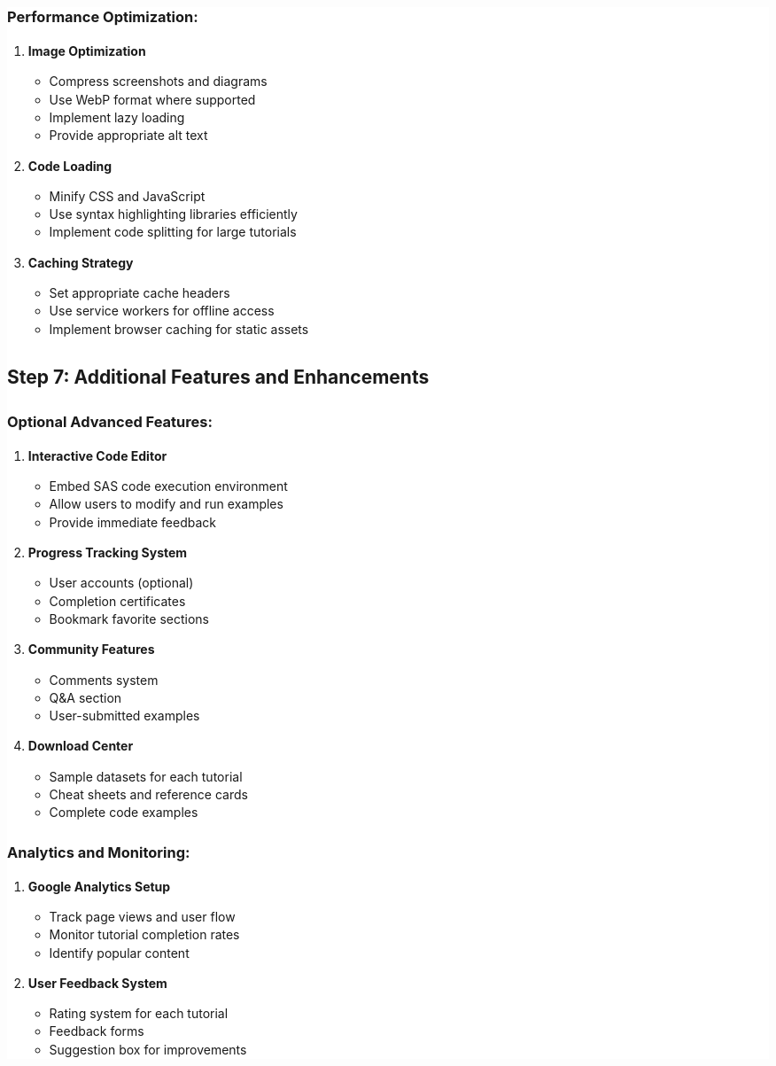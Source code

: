 ### Performance Optimization:

1. **Image Optimization**
   - Compress screenshots and diagrams
   - Use WebP format where supported
   - Implement lazy loading
   - Provide appropriate alt text

2. **Code Loading**
   - Minify CSS and JavaScript
   - Use syntax highlighting libraries efficiently
   - Implement code splitting for large tutorials

3. **Caching Strategy**
   - Set appropriate cache headers
   - Use service workers for offline access
   - Implement browser caching for static assets

## Step 7: Additional Features and Enhancements

### Optional Advanced Features:

1. **Interactive Code Editor**
   - Embed SAS code execution environment
   - Allow users to modify and run examples
   - Provide immediate feedback

2. **Progress Tracking System**
   - User accounts (optional)
   - Completion certificates
   - Bookmark favorite sections

3. **Community Features**
   - Comments system
   - Q&A section
   - User-submitted examples

4. **Download Center**
   - Sample datasets for each tutorial
   - Cheat sheets and reference cards
   - Complete code examples

### Analytics and Monitoring:

1. **Google Analytics Setup**
   - Track page views and user flow
   - Monitor tutorial completion rates
   - Identify popular content

2. **User Feedback System**
   - Rating system for each tutorial
   - Feedback forms
   - Suggestion box for improvements
